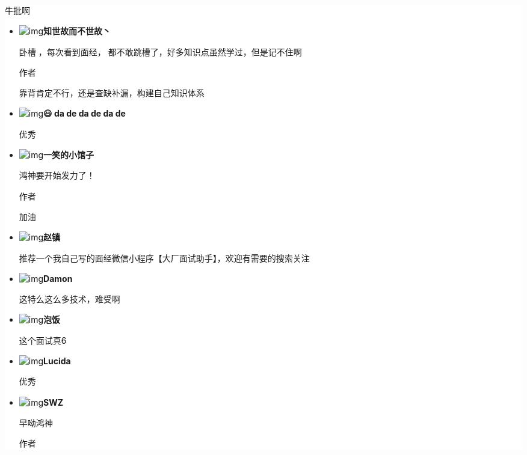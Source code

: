 
  牛批啊

- ![img](http://wx.qlogo.cn/mmopen/PiajxSqBRaEISQzDqw2auGib02QH5ppszQdsboN6tLjric7piapnKH4tnEHx2dxtTEJ3LyF95T0C8yWWH3wZFID0jw/96)**知世故而不世故丶**

  

  卧槽 ，每次看到面经， 都不敢跳槽了，好多知识点虽然学过，但是记不住啊

  作者

  靠背肯定不行，还是查缺补漏，构建自己知识体系

- ![img](http://wx.qlogo.cn/mmopen/ohaPLGgZo1LAexibNeNMU40hMcpo4PWHI4fjZQpTYFt5y0n4OpBRzBcPy6piaR2M97KT1rPsXPJTT9MqNQePmU4fcU0sA4FaPg/96)**😃 da de da de da de**

  

  优秀

- ![img](http://wx.qlogo.cn/mmopen/ohaPLGgZo1I5F4BTVrgJabWibictGbQ3y9F2wAibqytTF2WeA3lrI9iatNMrWQ5icib2jCVRicsOqSIyz8YY2EuOwxdgbvJia6rISdXq/96)**一笑的小馆子**

  

  鸿神要开始发力了！

  作者

  加油

- ![img](http://wx.qlogo.cn/mmopen/GXKLwCaeOiaibo3vVp6LwrntJGThw9IusUpAXf5rz8NyjtQLOs8LVZ2VL3yXZib4TwO9zxYxsYyejNuDr7DskeauHalD1clOuFd/96)**赵镇**

  

  推荐一个我自己写的面经微信小程序【大厂面试助手】，欢迎有需要的搜索关注

- ![img](http://wx.qlogo.cn/mmopen/Q3auHgzwzM5CXJMurRe4elAFPJghicDRiaFPDXOVw9bxN3IaM7dOicKZQAdUbkDadqg87ic2sC1BOVFkah7wBmDXPQ/96)**Damon**

  

  这特么这么多技术，难受啊

- ![img](http://wx.qlogo.cn/mmopen/PiajxSqBRaEITWN1Wmlia6SJLQezl0AUgsu6GghpQNjbMJ1UqiaLWxnhPOHf6gUBT1LPahXZT3icSUmT6ib9wOPjhcxo1YzI5Iw6WaMdf2bBVxMo/96)**泡饭**

  

  这个面试真6

- ![img](http://wx.qlogo.cn/mmopen/Y7ATj127kRxQ9DIuaRHMiatBCicr7BwHOLrERYBUw5Bm9NYU58OY2PFHtJ24x7hlDXiaqOgHLwzMNPQHmsaPxFKIqO2oUQTibtPj/96)**Lucida**

  

  优秀

- ![img](http://wx.qlogo.cn/mmopen/XCopLcwfzee4iacsw5GvicUTpDFUxMr6IOia9VuLAcGqlbubU394C4icmqaI402Iz0dDztjXrmAP1ibHdmB2NV3ch302zzaj1baEia/96)**SWZ**

  

  早呦鸿神

  作者
